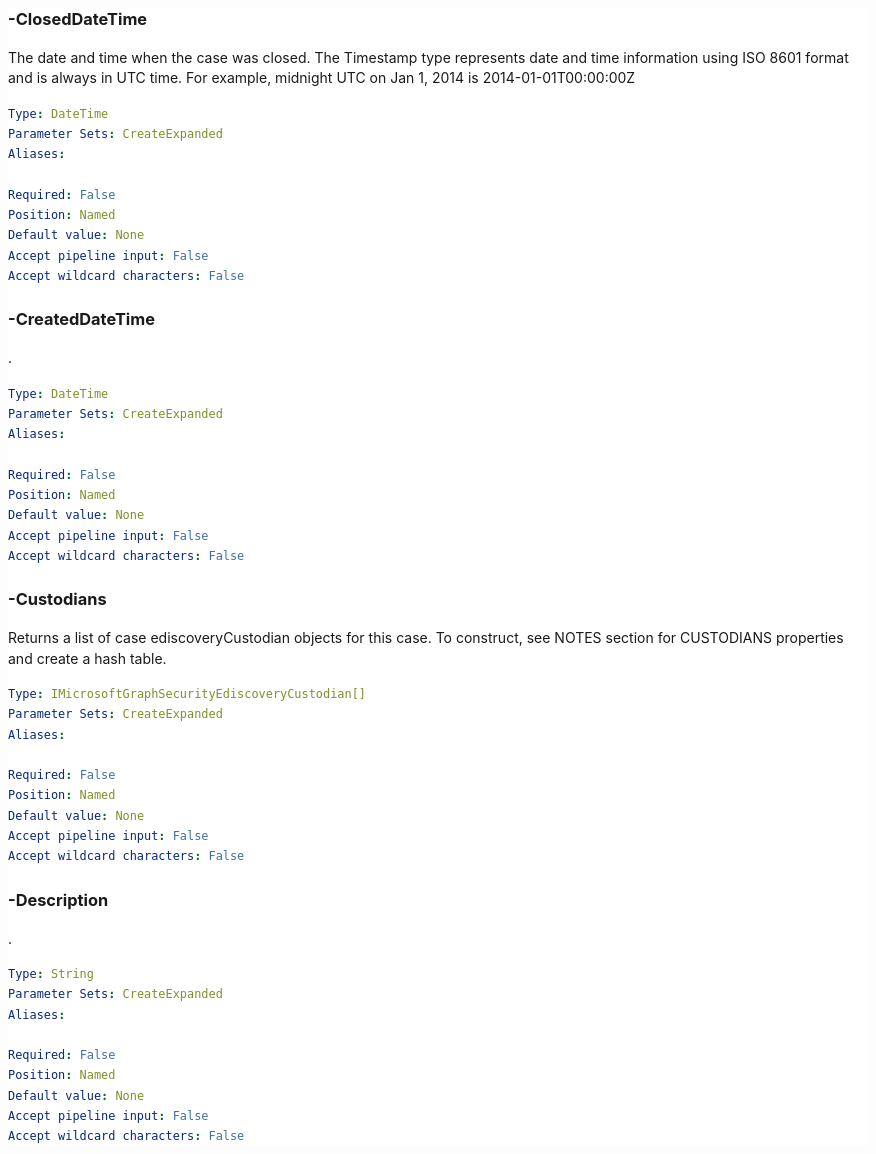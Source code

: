### -ClosedDateTime
The date and time when the case was closed.
The Timestamp type represents date and time information using ISO 8601 format and is always in UTC time.
For example, midnight UTC on Jan 1, 2014 is 2014-01-01T00:00:00Z

```yaml
Type: DateTime
Parameter Sets: CreateExpanded
Aliases:

Required: False
Position: Named
Default value: None
Accept pipeline input: False
Accept wildcard characters: False
```

### -CreatedDateTime
.

```yaml
Type: DateTime
Parameter Sets: CreateExpanded
Aliases:

Required: False
Position: Named
Default value: None
Accept pipeline input: False
Accept wildcard characters: False
```

### -Custodians
Returns a list of case ediscoveryCustodian objects for this case.
To construct, see NOTES section for CUSTODIANS properties and create a hash table.

```yaml
Type: IMicrosoftGraphSecurityEdiscoveryCustodian[]
Parameter Sets: CreateExpanded
Aliases:

Required: False
Position: Named
Default value: None
Accept pipeline input: False
Accept wildcard characters: False
```

### -Description
.

```yaml
Type: String
Parameter Sets: CreateExpanded
Aliases:

Required: False
Position: Named
Default value: None
Accept pipeline input: False
Accept wildcard characters: False
```

